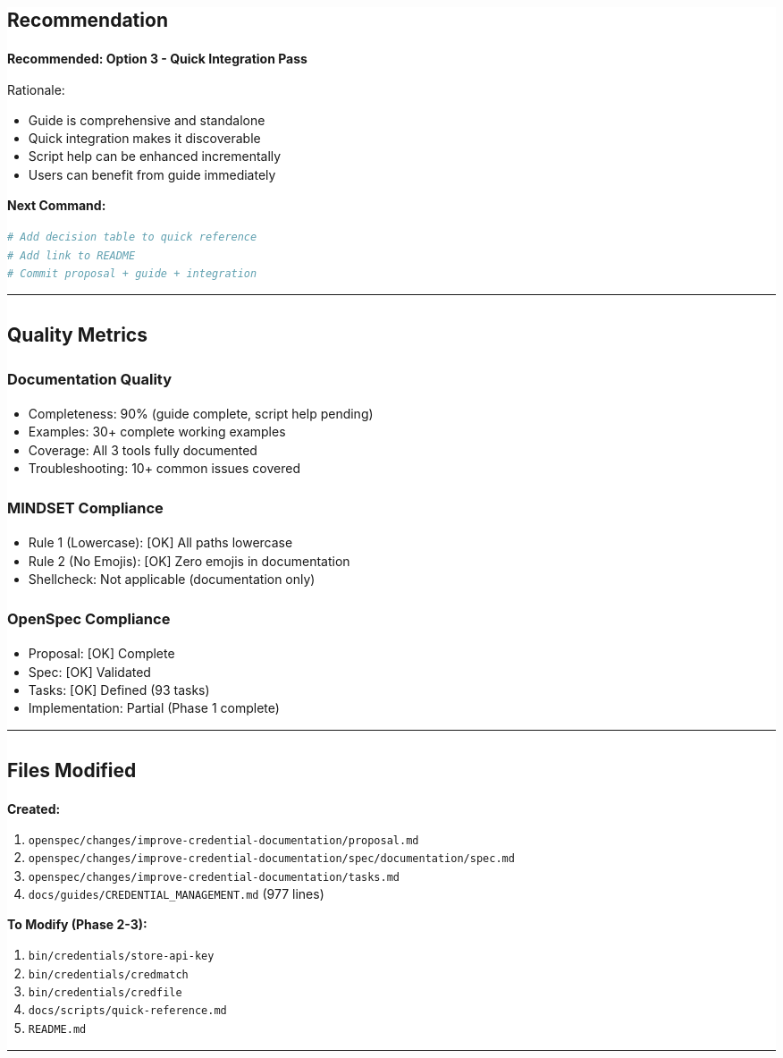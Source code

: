 ## Recommendation

**Recommended: Option 3 - Quick Integration Pass**

Rationale:
- Guide is comprehensive and standalone
- Quick integration makes it discoverable
- Script help can be enhanced incrementally
- Users can benefit from guide immediately

**Next Command:**
```bash
# Add decision table to quick reference
# Add link to README
# Commit proposal + guide + integration
```

---

## Quality Metrics

### Documentation Quality
- Completeness: 90% (guide complete, script help pending)
- Examples: 30+ complete working examples
- Coverage: All 3 tools fully documented
- Troubleshooting: 10+ common issues covered

### MINDSET Compliance
- Rule 1 (Lowercase): [OK] All paths lowercase
- Rule 2 (No Emojis): [OK] Zero emojis in documentation
- Shellcheck: Not applicable (documentation only)

### OpenSpec Compliance
- Proposal: [OK] Complete
- Spec: [OK] Validated
- Tasks: [OK] Defined (93 tasks)
- Implementation: Partial (Phase 1 complete)

---

## Files Modified

**Created:**
1. `openspec/changes/improve-credential-documentation/proposal.md`
2. `openspec/changes/improve-credential-documentation/spec/documentation/spec.md`
3. `openspec/changes/improve-credential-documentation/tasks.md`
4. `docs/guides/CREDENTIAL_MANAGEMENT.md` (977 lines)

**To Modify (Phase 2-3):**
1. `bin/credentials/store-api-key`
2. `bin/credentials/credmatch`
3. `bin/credentials/credfile`
4. `docs/scripts/quick-reference.md`
5. `README.md`

---